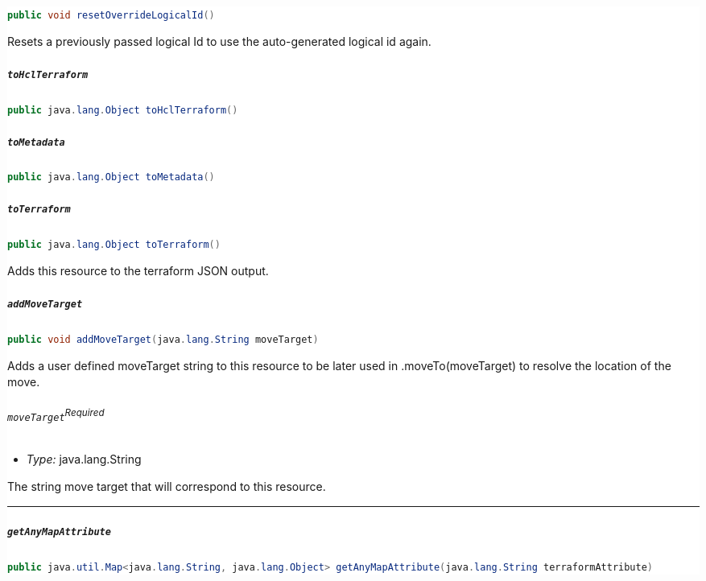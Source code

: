 ```java
public void resetOverrideLogicalId()
```

Resets a previously passed logical Id to use the auto-generated logical id again.

##### `toHclTerraform` <a name="toHclTerraform" id="@cdktf/provider-nomad.dynamicHostVolumeRegistration.DynamicHostVolumeRegistration.toHclTerraform"></a>

```java
public java.lang.Object toHclTerraform()
```

##### `toMetadata` <a name="toMetadata" id="@cdktf/provider-nomad.dynamicHostVolumeRegistration.DynamicHostVolumeRegistration.toMetadata"></a>

```java
public java.lang.Object toMetadata()
```

##### `toTerraform` <a name="toTerraform" id="@cdktf/provider-nomad.dynamicHostVolumeRegistration.DynamicHostVolumeRegistration.toTerraform"></a>

```java
public java.lang.Object toTerraform()
```

Adds this resource to the terraform JSON output.

##### `addMoveTarget` <a name="addMoveTarget" id="@cdktf/provider-nomad.dynamicHostVolumeRegistration.DynamicHostVolumeRegistration.addMoveTarget"></a>

```java
public void addMoveTarget(java.lang.String moveTarget)
```

Adds a user defined moveTarget string to this resource to be later used in .moveTo(moveTarget) to resolve the location of the move.

###### `moveTarget`<sup>Required</sup> <a name="moveTarget" id="@cdktf/provider-nomad.dynamicHostVolumeRegistration.DynamicHostVolumeRegistration.addMoveTarget.parameter.moveTarget"></a>

- *Type:* java.lang.String

The string move target that will correspond to this resource.

---

##### `getAnyMapAttribute` <a name="getAnyMapAttribute" id="@cdktf/provider-nomad.dynamicHostVolumeRegistration.DynamicHostVolumeRegistration.getAnyMapAttribute"></a>

```java
public java.util.Map<java.lang.String, java.lang.Object> getAnyMapAttribute(java.lang.String terraformAttribute)
```
